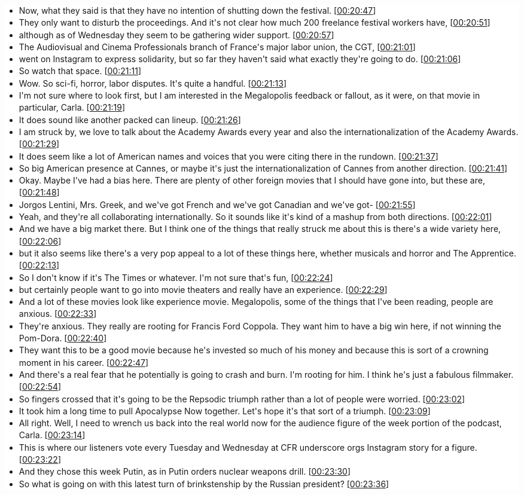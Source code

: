 *  Now, what they said is that they have no intention of shutting down the festival. [[00:20:47](https://www.youtube.com/watch?v=YV72kTbdb9c&t=1247.0s)]
*  They only want to disturb the proceedings. And it's not clear how much 200 freelance festival workers have, [[00:20:51](https://www.youtube.com/watch?v=YV72kTbdb9c&t=1251.0s)]
*  although as of Wednesday they seem to be gathering wider support. [[00:20:57](https://www.youtube.com/watch?v=YV72kTbdb9c&t=1257.0s)]
*  The Audiovisual and Cinema Professionals branch of France's major labor union, the CGT, [[00:21:01](https://www.youtube.com/watch?v=YV72kTbdb9c&t=1261.0s)]
*  went on Instagram to express solidarity, but so far they haven't said what exactly they're going to do. [[00:21:06](https://www.youtube.com/watch?v=YV72kTbdb9c&t=1266.0s)]
*  So watch that space. [[00:21:11](https://www.youtube.com/watch?v=YV72kTbdb9c&t=1271.0s)]
*  Wow. So sci-fi, horror, labor disputes. It's quite a handful. [[00:21:13](https://www.youtube.com/watch?v=YV72kTbdb9c&t=1273.0s)]
*  I'm not sure where to look first, but I am interested in the Megalopolis feedback or fallout, as it were, on that movie in particular, Carla. [[00:21:19](https://www.youtube.com/watch?v=YV72kTbdb9c&t=1279.0s)]
*  It does sound like another packed can lineup. [[00:21:26](https://www.youtube.com/watch?v=YV72kTbdb9c&t=1286.0s)]
*  I am struck by, we love to talk about the Academy Awards every year and also the internationalization of the Academy Awards. [[00:21:29](https://www.youtube.com/watch?v=YV72kTbdb9c&t=1289.0s)]
*  It does seem like a lot of American names and voices that you were citing there in the rundown. [[00:21:37](https://www.youtube.com/watch?v=YV72kTbdb9c&t=1297.0s)]
*  So big American presence at Cannes, or maybe it's just the internationalization of Cannes from another direction. [[00:21:41](https://www.youtube.com/watch?v=YV72kTbdb9c&t=1301.0s)]
*  Okay. Maybe I've had a bias here. There are plenty of other foreign movies that I should have gone into, but these are, [[00:21:48](https://www.youtube.com/watch?v=YV72kTbdb9c&t=1308.0s)]
*  Jorgos Lentini, Mrs. Greek, and we've got French and we've got Canadian and we've got- [[00:21:55](https://www.youtube.com/watch?v=YV72kTbdb9c&t=1315.0s)]
*  Yeah, and they're all collaborating internationally. So it sounds like it's kind of a mashup from both directions. [[00:22:01](https://www.youtube.com/watch?v=YV72kTbdb9c&t=1321.0s)]
*  And we have a big market there. But I think one of the things that really struck me about this is there's a wide variety here, [[00:22:06](https://www.youtube.com/watch?v=YV72kTbdb9c&t=1326.0s)]
*  but it also seems like there's a very pop appeal to a lot of these things here, whether musicals and horror and The Apprentice. [[00:22:13](https://www.youtube.com/watch?v=YV72kTbdb9c&t=1333.0s)]
*  So I don't know if it's The Times or whatever. I'm not sure that's fun, [[00:22:24](https://www.youtube.com/watch?v=YV72kTbdb9c&t=1344.0s)]
*  but certainly people want to go into movie theaters and really have an experience. [[00:22:29](https://www.youtube.com/watch?v=YV72kTbdb9c&t=1349.0s)]
*  And a lot of these movies look like experience movie. Megalopolis, some of the things that I've been reading, people are anxious. [[00:22:33](https://www.youtube.com/watch?v=YV72kTbdb9c&t=1353.0s)]
*  They're anxious. They really are rooting for Francis Ford Coppola. They want him to have a big win here, if not winning the Pom-Dora. [[00:22:40](https://www.youtube.com/watch?v=YV72kTbdb9c&t=1360.0s)]
*  They want this to be a good movie because he's invested so much of his money and because this is sort of a crowning moment in his career. [[00:22:47](https://www.youtube.com/watch?v=YV72kTbdb9c&t=1367.0s)]
*  And there's a real fear that he potentially is going to crash and burn. I'm rooting for him. I think he's just a fabulous filmmaker. [[00:22:54](https://www.youtube.com/watch?v=YV72kTbdb9c&t=1374.0s)]
*  So fingers crossed that it's going to be the Repsodic triumph rather than a lot of people were worried. [[00:23:02](https://www.youtube.com/watch?v=YV72kTbdb9c&t=1382.0s)]
*  It took him a long time to pull Apocalypse Now together. Let's hope it's that sort of a triumph. [[00:23:09](https://www.youtube.com/watch?v=YV72kTbdb9c&t=1389.0s)]
*  All right. Well, I need to wrench us back into the real world now for the audience figure of the week portion of the podcast, Carla. [[00:23:14](https://www.youtube.com/watch?v=YV72kTbdb9c&t=1394.0s)]
*  This is where our listeners vote every Tuesday and Wednesday at CFR underscore orgs Instagram story for a figure. [[00:23:22](https://www.youtube.com/watch?v=YV72kTbdb9c&t=1402.0s)]
*  And they chose this week Putin, as in Putin orders nuclear weapons drill. [[00:23:30](https://www.youtube.com/watch?v=YV72kTbdb9c&t=1410.0s)]
*  So what is going on with this latest turn of brinkstenship by the Russian president? [[00:23:36](https://www.youtube.com/watch?v=YV72kTbdb9c&t=1416.0s)]